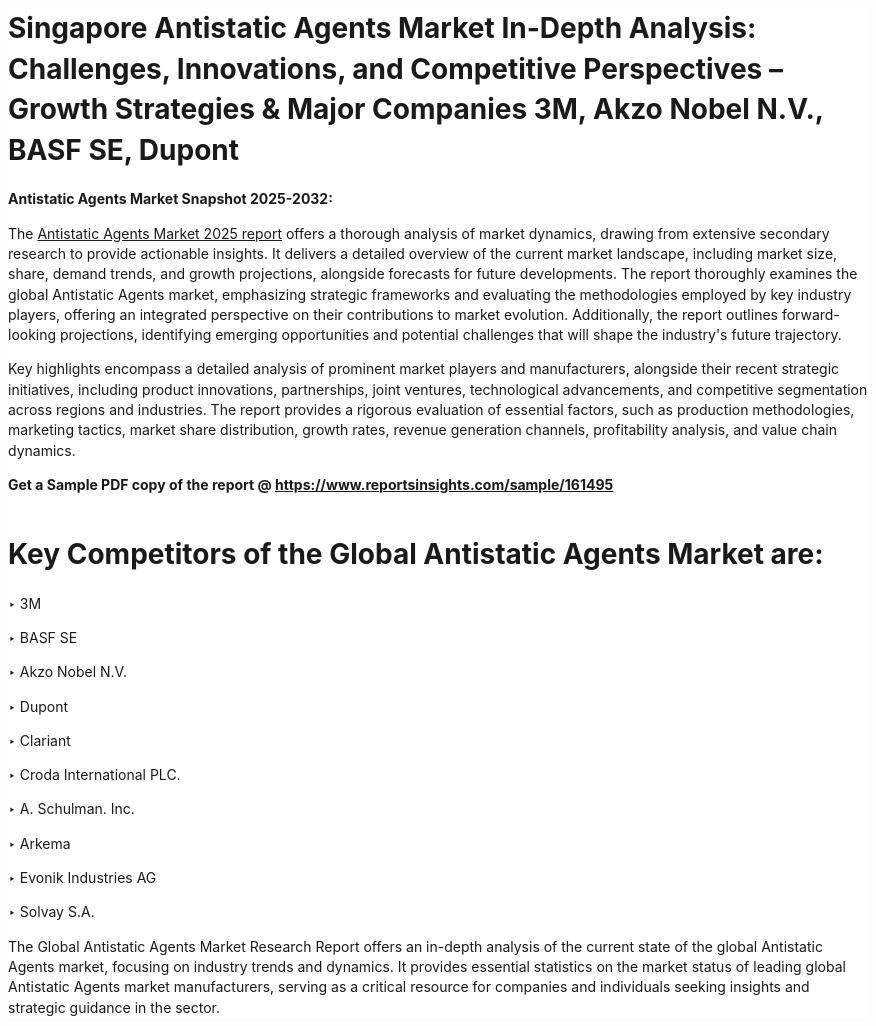 # Singapore Antistatic Agents Market In-Depth Analysis: Challenges, Innovations, and Competitive Perspectives – Growth Strategies & Major Companies 3M, Akzo Nobel N.V., BASF SE, Dupont

<strong>Antistatic Agents Market Snapshot 2025-2032:</strong>

The <a href=https://www.reportsinsights.com/sample/161495>Antistatic Agents Market 2025 report</a> offers a thorough analysis of market dynamics, drawing from extensive secondary research to provide actionable insights. It delivers a detailed overview of the current market landscape, including market size, share, demand trends, and growth projections, alongside forecasts for future developments. The report thoroughly examines the global Antistatic Agents market, emphasizing strategic frameworks and evaluating the methodologies employed by key industry players, offering an integrated perspective on their contributions to market evolution. Additionally, the report outlines forward-looking projections, identifying emerging opportunities and potential challenges that will shape the industry's future trajectory.

Key highlights encompass a detailed analysis of prominent market players and manufacturers, alongside their recent strategic initiatives, including product innovations, partnerships, joint ventures, technological advancements, and competitive segmentation across regions and industries. The report provides a rigorous evaluation of essential factors, such as production methodologies, marketing tactics, market share distribution, growth rates, revenue generation channels, profitability analysis, and value chain dynamics.

<strong>Get a Sample PDF copy of the report @ <a href=https://www.reportsinsights.com/sample/161495>https://www.reportsinsights.com/sample/161495</a></strong>

# <strong>Key Competitors of the Global Antistatic Agents Market are:</strong>

‣ 3M

‣ BASF SE

‣ Akzo Nobel N.V.

‣ Dupont

‣ Clariant

‣ Croda International PLC.

‣ A. Schulman. Inc.

‣ Arkema

‣ Evonik Industries AG

‣ Solvay S.A.

The Global Antistatic Agents Market Research Report offers an in-depth analysis of the current state of the global Antistatic Agents market, focusing on industry trends and dynamics. It provides essential statistics on the market status of leading global Antistatic Agents market manufacturers, serving as a critical resource for companies and individuals seeking insights and strategic guidance in the sector.
